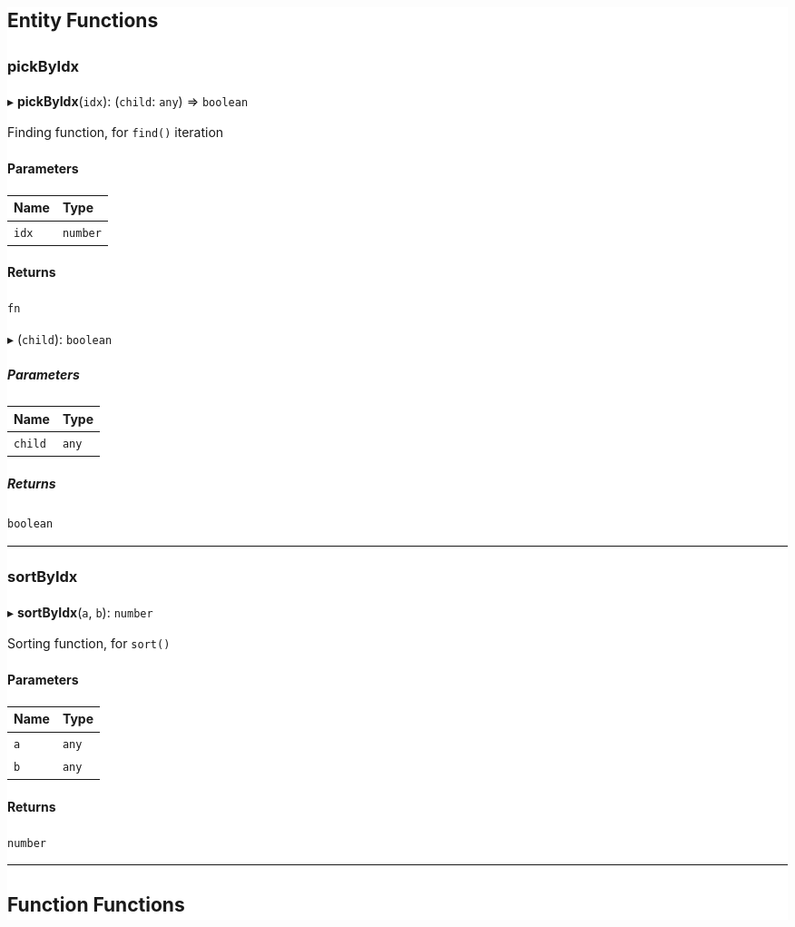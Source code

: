 ## Entity Functions

### pickByIdx

▸ **pickByIdx**(`idx`): (`child`: `any`) => `boolean`

Finding function, for `find()` iteration

#### Parameters

| Name | Type |
| :------ | :------ |
| `idx` | `number` |

#### Returns

`fn`

▸ (`child`): `boolean`

##### Parameters

| Name | Type |
| :------ | :------ |
| `child` | `any` |

##### Returns

`boolean`

___

### sortByIdx

▸ **sortByIdx**(`a`, `b`): `number`

Sorting function, for `sort()`

#### Parameters

| Name | Type |
| :------ | :------ |
| `a` | `any` |
| `b` | `any` |

#### Returns

`number`

___

## Function Functions
